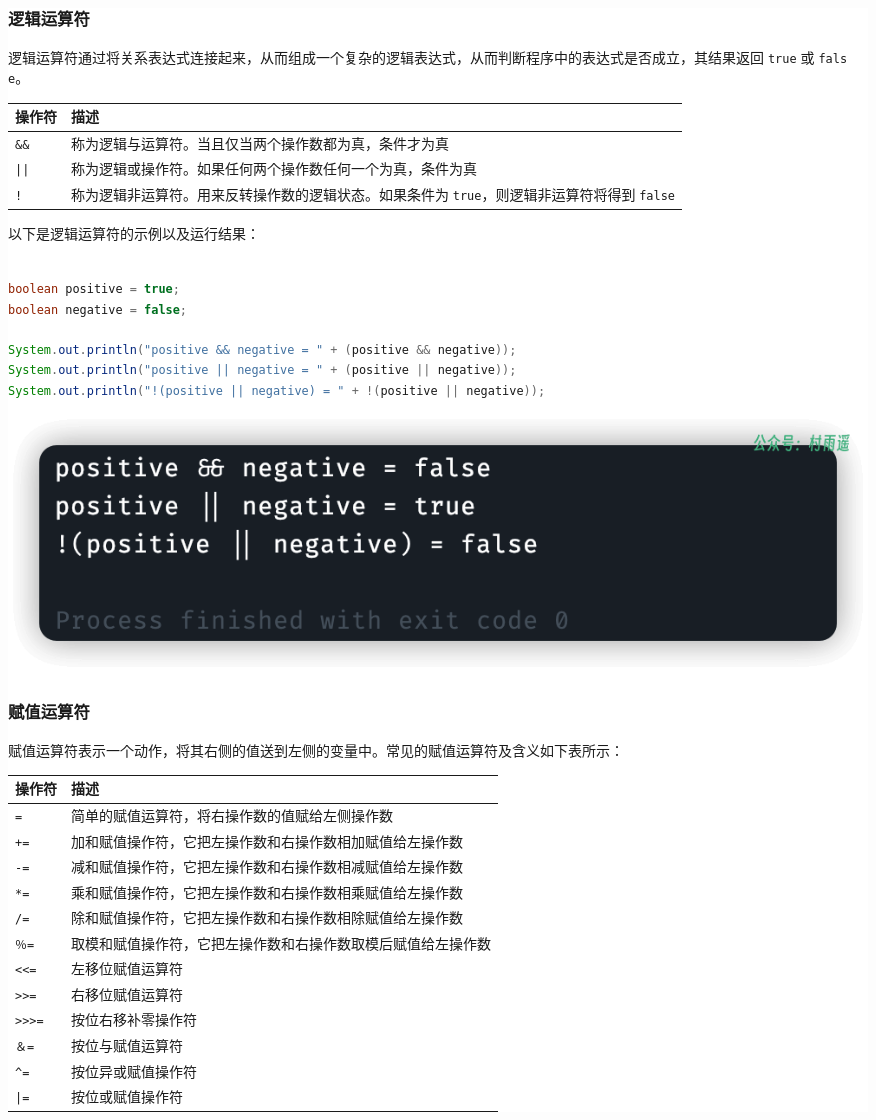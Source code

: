 ###  逻辑运算符

逻辑运算符通过将关系表达式连接起来，从而组成一个复杂的逻辑表达式，从而判断程序中的表达式是否成立，其结果返回 `true` 或 `false`。

| 操作符 | 描述                                                                                        |
| :----- | :------------------------------------------------------------------------------------------ |
| `&&`   | 称为逻辑与运算符。当且仅当两个操作数都为真，条件才为真                                      |
| `\|\|` | 称为逻辑或操作符。如果任何两个操作数任何一个为真，条件为真                                  |
| `!`    | 称为逻辑非运算符。用来反转操作数的逻辑状态。如果条件为 `true`，则逻辑非运算符将得到 `false` |

以下是逻辑运算符的示例以及运行结果：

```java

boolean positive = true;
boolean negative = false;

System.out.println("positive && negative = " + (positive && negative));
System.out.println("positive || negative = " + (positive || negative));
System.out.println("!(positive || negative) = " + !(positive || negative));
```

![](assets/java-tutorial/relation-operator.png)

###  赋值运算符

赋值运算符表示一个动作，将其右侧的值送到左侧的变量中。常见的赋值运算符及含义如下表所示：

| 操作符 | 描述                                                         |
| :----- | :----------------------------------------------------------- |
| `=`    | 简单的赋值运算符，将右操作数的值赋给左侧操作数               |
| `+=`   | 加和赋值操作符，它把左操作数和右操作数相加赋值给左操作数     |
| `-=`   | 减和赋值操作符，它把左操作数和右操作数相减赋值给左操作数     |
| `*=`   | 乘和赋值操作符，它把左操作数和右操作数相乘赋值给左操作数     |
| `/=`   | 除和赋值操作符，它把左操作数和右操作数相除赋值给左操作数     |
| `％=`  | 取模和赋值操作符，它把左操作数和右操作数取模后赋值给左操作数 |
| `<<=`  | 左移位赋值运算符                                             |
| `>>=`  | 右移位赋值运算符                                             |
| `>>>=` | 按位右移补零操作符                                           |
| `＆=`  | 按位与赋值运算符                                             |
| `^=`   | 按位异或赋值操作符                                           |
| `\|=`  | 按位或赋值操作符                                             |
